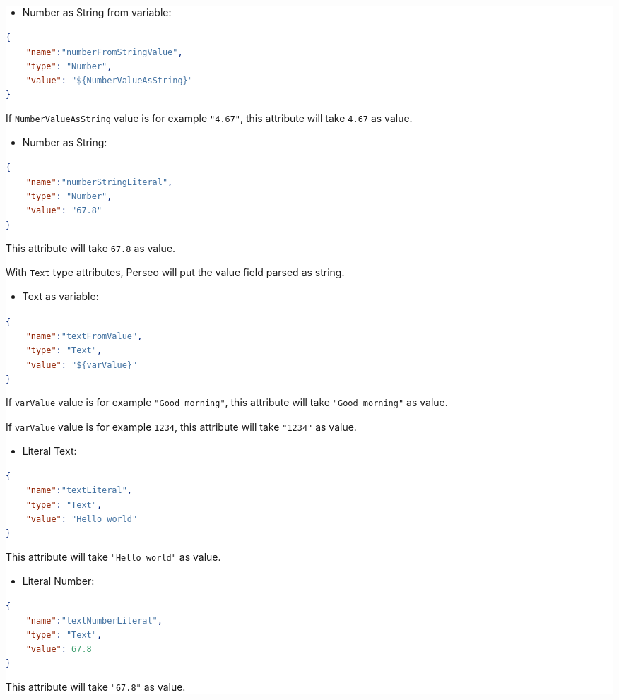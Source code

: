 - Number as String from variable:
```json
{
    "name":"numberFromStringValue",
    "type": "Number",
    "value": "${NumberValueAsString}"
}
```
If `NumberValueAsString` value is for example `"4.67"`, this attribute will take `4.67` as value.

- Number as String:
```json
{
    "name":"numberStringLiteral",
    "type": "Number",
    "value": "67.8"
}
```
This attribute will take `67.8` as value.



With `Text` type attributes, Perseo will put the value field parsed as string.

- Text as variable:
```json
{
    "name":"textFromValue",
    "type": "Text",
    "value": "${varValue}"
}
```
If `varValue` value is for example `"Good morning"`, this attribute will take `"Good morning"` as value.

If `varValue` value is for example `1234`, this attribute will take `"1234"` as value.

- Literal Text:
```json
{
    "name":"textLiteral",
    "type": "Text",
    "value": "Hello world"
}
```
This attribute will take `"Hello world"` as value.

- Literal Number:
```json
{
    "name":"textNumberLiteral",
    "type": "Text",
    "value": 67.8
}
```
This attribute will take `"67.8"` as value.
